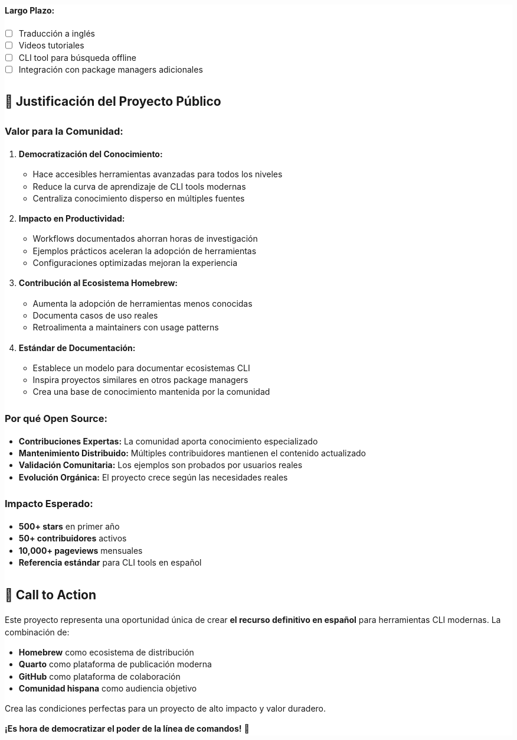 #### **Largo Plazo:**
- [ ] Traducción a inglés
- [ ] Videos tutoriales
- [ ] CLI tool para búsqueda offline
- [ ] Integración con package managers adicionales

## 🌟 Justificación del Proyecto Público

### **Valor para la Comunidad:**

1. **Democratización del Conocimiento:**
   - Hace accesibles herramientas avanzadas para todos los niveles
   - Reduce la curva de aprendizaje de CLI tools modernas
   - Centraliza conocimiento disperso en múltiples fuentes

2. **Impacto en Productividad:**
   - Workflows documentados ahorran horas de investigación
   - Ejemplos prácticos aceleran la adopción de herramientas
   - Configuraciones optimizadas mejoran la experiencia

3. **Contribución al Ecosistema Homebrew:**
   - Aumenta la adopción de herramientas menos conocidas
   - Documenta casos de uso reales
   - Retroalimenta a maintainers con usage patterns

4. **Estándar de Documentación:**
   - Establece un modelo para documentar ecosistemas CLI
   - Inspira proyectos similares en otros package managers
   - Crea una base de conocimiento mantenida por la comunidad

### **Por qué Open Source:**

- **Contribuciones Expertas:** La comunidad aporta conocimiento especializado
- **Mantenimiento Distribuido:** Múltiples contribuidores mantienen el contenido actualizado
- **Validación Comunitaria:** Los ejemplos son probados por usuarios reales
- **Evolución Orgánica:** El proyecto crece según las necesidades reales

### **Impacto Esperado:**

- **500+ stars** en primer año
- **50+ contribuidores** activos
- **10,000+ pageviews** mensuales
- **Referencia estándar** para CLI tools en español

## 🎯 Call to Action

Este proyecto representa una oportunidad única de crear **el recurso definitivo en español** para herramientas CLI modernas. La combinación de:

- **Homebrew** como ecosistema de distribución
- **Quarto** como plataforma de publicación moderna  
- **GitHub** como plataforma de colaboración
- **Comunidad hispana** como audiencia objetivo

Crea las condiciones perfectas para un proyecto de alto impacto y valor duradero.

**¡Es hora de democratizar el poder de la línea de comandos!** 🚀
